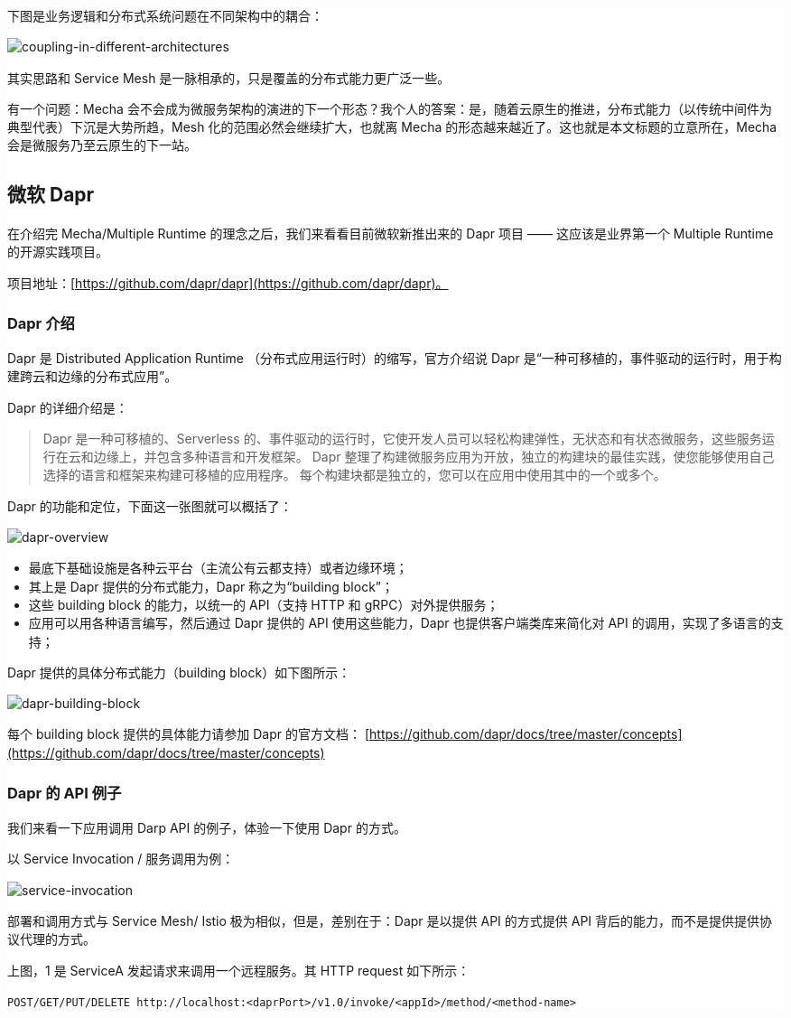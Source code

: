 下图是业务逻辑和分布式系统问题在不同架构中的耦合：

![coupling-in-different-architectures](https://cdn.nlark.com/yuque/0/2020/jpeg/226702/1589256051262-a3ef75b1-008f-4bd3-b5ba-065e04919738.jpeg)

其实思路和 Service Mesh 是一脉相承的，只是覆盖的分布式能力更广泛一些。

有一个问题：Mecha 会不会成为微服务架构的演进的下一个形态？我个人的答案：是，随着云原生的推进，分布式能力（以传统中间件为典型代表）下沉是大势所趋，Mesh 化的范围必然会继续扩大，也就离 Mecha 的形态越来越近了。这也就是本文标题的立意所在，Mecha 会是微服务乃至云原生的下一站。

## 微软 Dapr

在介绍完 Mecha/Multiple Runtime 的理念之后，我们来看看目前微软新推出来的 Dapr 项目 —— 这应该是业界第一个 Multiple Runtime 的开源实践项目。

项目地址：[https://github.com/dapr/dapr](https://github.com/dapr/dapr)。

### Dapr 介绍

Dapr 是 Distributed Application Runtime （分布式应用运行时）的缩写，官方介绍说 Dapr 是“一种可移植的，事件驱动的运行时，用于构建跨云和边缘的分布式应用”。

Dapr 的详细介绍是：

> Dapr 是一种可移植的、Serverless 的、事件驱动的运行时，它使开发人员可以轻松构建弹性，无状态和有状态微服务，这些服务运行在云和边缘上，并包含多种语言和开发框架。
> Dapr 整理了构建微服务应用为开放，独立的构建块的最佳实践，使您能够使用自己选择的语言和框架来构建可移植的应用程序。 每个构建块都是独立的，您可以在应用中使用其中的一个或多个。

Dapr 的功能和定位，下面这一张图就可以概括了：

![dapr-overview](https://cdn.nlark.com/yuque/0/2020/png/226702/1589256122364-edf93ce6-9549-4adb-8467-5416245f5f21.png)

- 最底下基础设施是各种云平台（主流公有云都支持）或者边缘环境；
- 其上是 Dapr 提供的分布式能力，Dapr 称之为“building block”；
- 这些 building block 的能力，以统一的 API（支持 HTTP 和 gRPC）对外提供服务；
- 应用可以用各种语言编写，然后通过 Dapr 提供的 API 使用这些能力，Dapr 也提供客户端类库来简化对 API 的调用，实现了多语言的支持；

Dapr 提供的具体分布式能力（building block）如下图所示：

![dapr-building-block](https://cdn.nlark.com/yuque/0/2020/png/226702/1589256170973-38d79654-d1c1-4601-ba99-bdb68aa9e9ed.png)

每个 building block 提供的具体能力请参加 Dapr 的官方文档：
[https://github.com/dapr/docs/tree/master/concepts](https://github.com/dapr/docs/tree/master/concepts)

### Dapr 的 API 例子

我们来看一下应用调用 Darp API 的例子，体验一下使用 Dapr 的方式。

以 Service Invocation / 服务调用为例：

![service-invocation](https://cdn.nlark.com/yuque/0/2020/png/226702/1589261907838-96c9dfcb-ff78-4e35-9546-b9f77f6fcb1a.png)

部署和调用方式与 Service Mesh/ Istio 极为相似，但是，差别在于：Dapr 是以提供 API 的方式提供 API 背后的能力，而不是提供提供协议代理的方式。

上图，1 是 ServiceA 发起请求来调用一个远程服务。其 HTTP request 如下所示：

```http
POST/GET/PUT/DELETE http://localhost:<daprPort>/v1.0/invoke/<appId>/method/<method-name>
```
